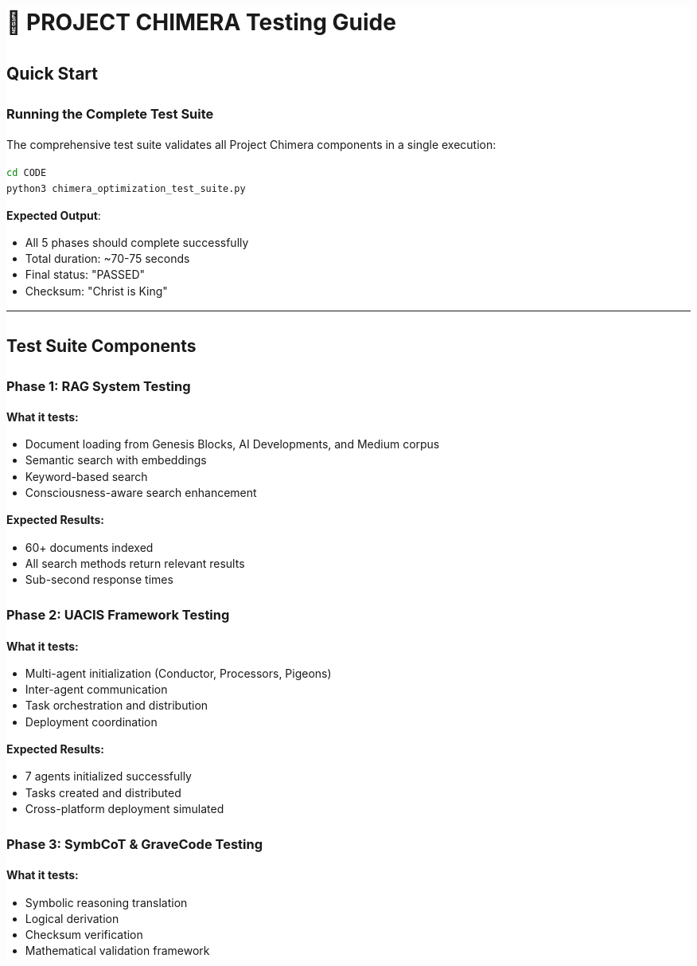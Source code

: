 # 🧬 PROJECT CHIMERA Testing Guide

## Quick Start

### Running the Complete Test Suite

The comprehensive test suite validates all Project Chimera components in a single execution:

```bash
cd CODE
python3 chimera_optimization_test_suite.py
```

**Expected Output**: 
- All 5 phases should complete successfully
- Total duration: ~70-75 seconds
- Final status: "PASSED"
- Checksum: "Christ is King"

---

## Test Suite Components

### Phase 1: RAG System Testing
**What it tests:**
- Document loading from Genesis Blocks, AI Developments, and Medium corpus
- Semantic search with embeddings
- Keyword-based search
- Consciousness-aware search enhancement

**Expected Results:**
- 60+ documents indexed
- All search methods return relevant results
- Sub-second response times

### Phase 2: UACIS Framework Testing
**What it tests:**
- Multi-agent initialization (Conductor, Processors, Pigeons)
- Inter-agent communication
- Task orchestration and distribution
- Deployment coordination

**Expected Results:**
- 7 agents initialized successfully
- Tasks created and distributed
- Cross-platform deployment simulated

### Phase 3: SymbCoT & GraveCode Testing
**What it tests:**
- Symbolic reasoning translation
- Logical derivation
- Checksum verification
- Mathematical validation framework

